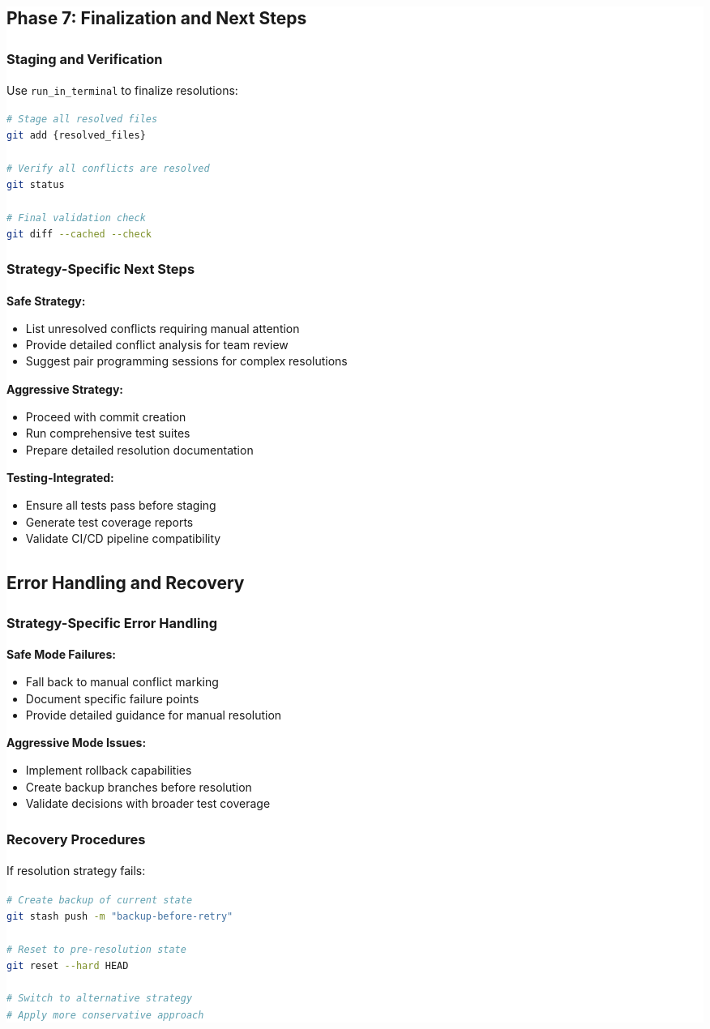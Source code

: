 ## Phase 7: Finalization and Next Steps

### Staging and Verification
Use `run_in_terminal` to finalize resolutions:
```bash
# Stage all resolved files
git add {resolved_files}

# Verify all conflicts are resolved
git status

# Final validation check
git diff --cached --check
```

### Strategy-Specific Next Steps
**Safe Strategy:**
- List unresolved conflicts requiring manual attention
- Provide detailed conflict analysis for team review
- Suggest pair programming sessions for complex resolutions

**Aggressive Strategy:**
- Proceed with commit creation
- Run comprehensive test suites
- Prepare detailed resolution documentation

**Testing-Integrated:**
- Ensure all tests pass before staging
- Generate test coverage reports
- Validate CI/CD pipeline compatibility

## Error Handling and Recovery

### Strategy-Specific Error Handling
**Safe Mode Failures:**
- Fall back to manual conflict marking
- Document specific failure points
- Provide detailed guidance for manual resolution

**Aggressive Mode Issues:**
- Implement rollback capabilities
- Create backup branches before resolution
- Validate decisions with broader test coverage

### Recovery Procedures
If resolution strategy fails:
```bash
# Create backup of current state
git stash push -m "backup-before-retry"

# Reset to pre-resolution state
git reset --hard HEAD

# Switch to alternative strategy
# Apply more conservative approach
```
